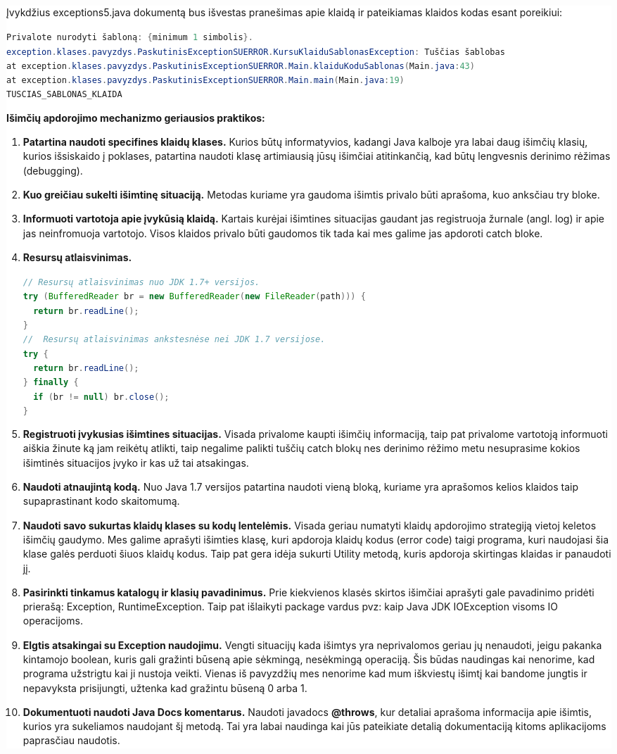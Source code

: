 Įvykdžius exceptions5.java dokumentą bus išvestas pranešimas apie klaidą ir pateikiamas klaidos kodas esant poreikiui:

~~~java
Privalote nurodyti šabloną: {minimum 1 simbolis}.
exception.klases.pavyzdys.PaskutinisExceptionSUERROR.KursuKlaiduSablonasException: Tuščias šablobas
at exception.klases.pavyzdys.PaskutinisExceptionSUERROR.Main.klaiduKoduSablonas(Main.java:43)
at exception.klases.pavyzdys.PaskutinisExceptionSUERROR.Main.main(Main.java:19)
TUSCIAS_SABLONAS_KLAIDA
~~~

**Išimčių apdorojimo mechanizmo geriausios praktikos:**

1. **Patartina naudoti specifines klaidų klases.** Kurios būtų informatyvios, kadangi Java kalboje yra labai daug išimčių klasių, kurios išsiskaido į poklases, patartina naudoti klasę artimiausią jūsų išimčiai atitinkančią, kad būtų lengvesnis derinimo rėžimas (debugging).
2. **Kuo greičiau sukelti išimtinę situaciją.** Metodas kuriame yra gaudoma išimtis privalo būti aprašoma, kuo anksčiau try bloke.
3. **Informuoti vartotoja apie įvykūsią klaidą.** Kartais kurėjai išimtines situacijas gaudant jas registruoja žurnale (angl. log) ir apie jas neinfromuoja vartotojo. Visos klaidos privalo būti gaudomos tik tada kai mes galime jas apdoroti catch bloke.
4. **Resursų atlaisvinimas.**

   ~~~java
   // Resursų atlaisvinimas nuo JDK 1.7+ versijos.
   try (BufferedReader br = new BufferedReader(new FileReader(path))) {
     return br.readLine();
   }
   //  Resursų atlaisvinimas ankstesnėse nei JDK 1.7 versijose.
   try {
     return br.readLine();
   } finally {
     if (br != null) br.close();
   }
   ~~~
5. **Registruoti įvykusias išimtines situacijas.** Visada privalome kaupti išimčių informaciją, taip pat privalome vartotoją informuoti aiškia žinute ką jam reikėtų atlikti, taip negalime palikti tuščių catch blokų nes derinimo rėžimo metu nesuprasime kokios išimtinės situacijos įvyko ir kas už tai atsakingas.
6. **Naudoti atnaujintą kodą.** Nuo Java 1.7 versijos patartina naudoti vieną bloką, kuriame yra aprašomos kelios klaidos taip supaprastinant kodo skaitomumą.
7. **Naudoti savo sukurtas klaidų klases su kodų lentelėmis.** Visada geriau numatyti klaidų apdorojimo strategiją vietoj keletos išimčių gaudymo. Mes galime aprašyti išimties klasę, kuri apdoroja klaidų kodus (error code) taigi programa, kuri naudojasi šia klase galės perduoti šiuos klaidų kodus. Taip pat gera idėja sukurti Utility metodą, kuris apdoroja skirtingas klaidas ir panaudoti jį.
8. **Pasirinkti tinkamus katalogų ir klasių pavadinimus.** Prie kiekvienos klasės skirtos išimčiai aprašyti gale pavadinimo pridėti prierašą: Exception, RuntimeException. Taip pat išlaikyti package vardus pvz: kaip Java JDK IOException visoms IO operacijoms.
9. **Elgtis atsakingai su Exception naudojimu.** Vengti situacijų kada išimtys yra neprivalomos geriau jų nenaudoti, jeigu pakanka kintamojo boolean, kuris gali gražinti būseną apie sėkmingą, nesėkmingą operaciją. Šis būdas naudingas kai nenorime, kad programa užstrigtu kai ji nustoja veikti. Vienas iš pavyzdžių mes nenorime kad mum iškviestų išimtį kai bandome jungtis ir nepavyksta prisijungti, užtenka kad gražintu būseną 0 arba 1.
10. **Dokumentuoti naudoti Java Docs komentarus.** Naudoti javadocs **@throws**, kur detaliai aprašoma informacija apie išimtis, kurios yra sukeliamos naudojant šį metodą. Tai yra labai naudinga kai jūs pateikiate detalią dokumentaciją kitoms aplikacijoms paprasčiau naudotis.
